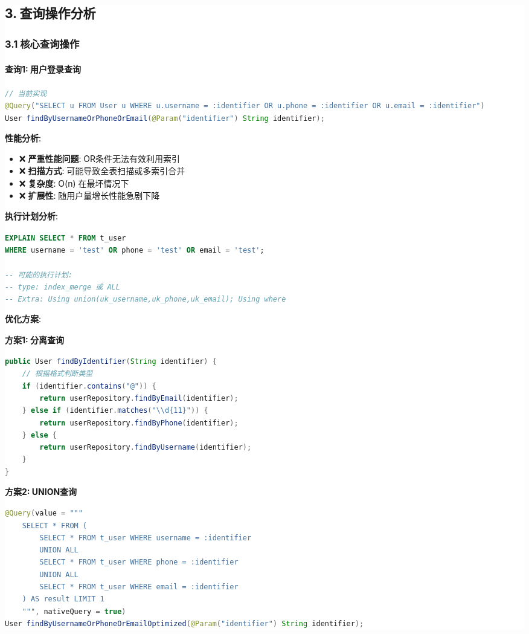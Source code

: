 ## 3. 查询操作分析

### 3.1 核心查询操作

#### 查询1: 用户登录查询
```java
// 当前实现
@Query("SELECT u FROM User u WHERE u.username = :identifier OR u.phone = :identifier OR u.email = :identifier")
User findByUsernameOrPhoneOrEmail(@Param("identifier") String identifier);
```

**性能分析**:
- ❌ **严重性能问题**: OR条件无法有效利用索引
- ❌ **扫描方式**: 可能导致全表扫描或多索引合并
- ❌ **复杂度**: O(n) 在最坏情况下
- ❌ **扩展性**: 随用户量增长性能急剧下降

**执行计划分析**:
```sql
EXPLAIN SELECT * FROM t_user 
WHERE username = 'test' OR phone = 'test' OR email = 'test';

-- 可能的执行计划:
-- type: index_merge 或 ALL
-- Extra: Using union(uk_username,uk_phone,uk_email); Using where
```

**优化方案**:

**方案1: 分离查询**
```java
public User findByIdentifier(String identifier) {
    // 根据格式判断类型
    if (identifier.contains("@")) {
        return userRepository.findByEmail(identifier);
    } else if (identifier.matches("\\d{11}")) {
        return userRepository.findByPhone(identifier);
    } else {
        return userRepository.findByUsername(identifier);
    }
}
```

**方案2: UNION查询**
```java
@Query(value = """
    SELECT * FROM (
        SELECT * FROM t_user WHERE username = :identifier
        UNION ALL
        SELECT * FROM t_user WHERE phone = :identifier
        UNION ALL  
        SELECT * FROM t_user WHERE email = :identifier
    ) AS result LIMIT 1
    """, nativeQuery = true)
User findByUsernameOrPhoneOrEmailOptimized(@Param("identifier") String identifier);
```

